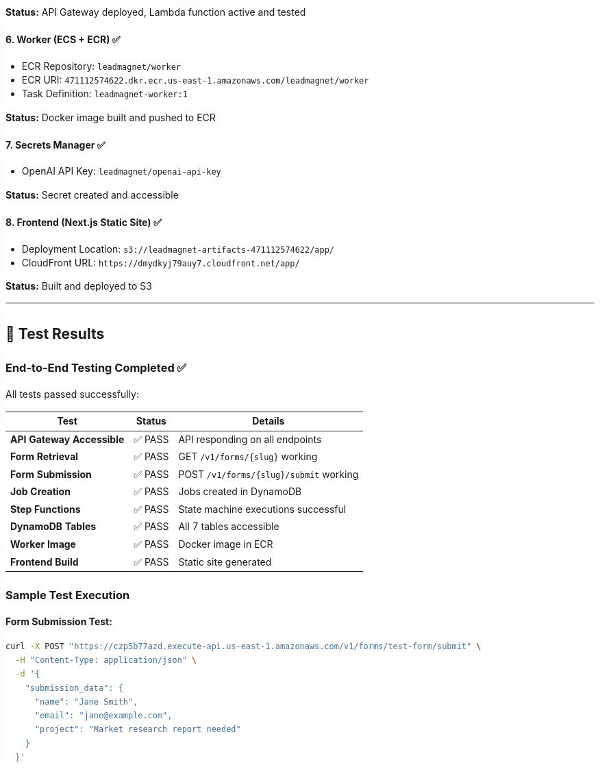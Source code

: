 **Status:** API Gateway deployed, Lambda function active and tested

#### 6. **Worker (ECS + ECR)** ✅
- ECR Repository: `leadmagnet/worker`
- ECR URI: `471112574622.dkr.ecr.us-east-1.amazonaws.com/leadmagnet/worker`
- Task Definition: `leadmagnet-worker:1`

**Status:** Docker image built and pushed to ECR

#### 7. **Secrets Manager** ✅
- OpenAI API Key: `leadmagnet/openai-api-key`

**Status:** Secret created and accessible

#### 8. **Frontend (Next.js Static Site)** ✅
- Deployment Location: `s3://leadmagnet-artifacts-471112574622/app/`
- CloudFront URL: `https://dmydkyj79auy7.cloudfront.net/app/`

**Status:** Built and deployed to S3

---

## 🧪 Test Results

### End-to-End Testing Completed ✅

All tests passed successfully:

| Test | Status | Details |
|------|--------|---------|
| **API Gateway Accessible** | ✅ PASS | API responding on all endpoints |
| **Form Retrieval** | ✅ PASS | GET `/v1/forms/{slug}` working |
| **Form Submission** | ✅ PASS | POST `/v1/forms/{slug}/submit` working |
| **Job Creation** | ✅ PASS | Jobs created in DynamoDB |
| **Step Functions** | ✅ PASS | State machine executions successful |
| **DynamoDB Tables** | ✅ PASS | All 7 tables accessible |
| **Worker Image** | ✅ PASS | Docker image in ECR |
| **Frontend Build** | ✅ PASS | Static site generated |

### Sample Test Execution

**Form Submission Test:**
```bash
curl -X POST "https://czp5b77azd.execute-api.us-east-1.amazonaws.com/v1/forms/test-form/submit" \
  -H "Content-Type: application/json" \
  -d '{
    "submission_data": {
      "name": "Jane Smith",
      "email": "jane@example.com",
      "project": "Market research report needed"
    }
  }'
```
